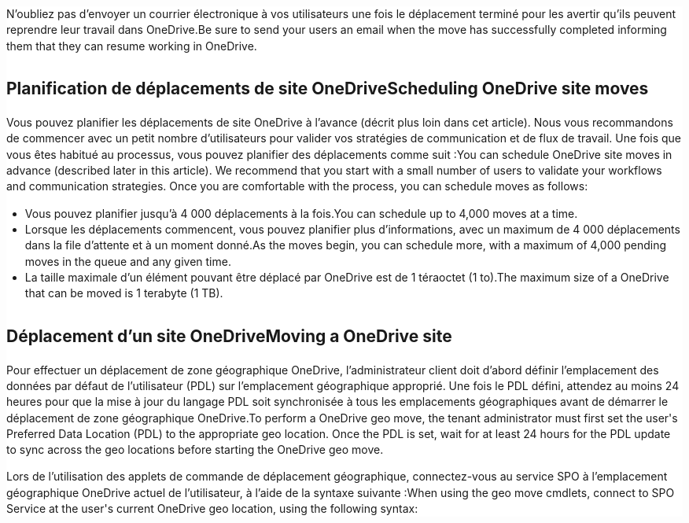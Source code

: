 <span data-ttu-id="3e454-125">N’oubliez pas d’envoyer un courrier électronique à vos utilisateurs une fois le déplacement terminé pour les avertir qu’ils peuvent reprendre leur travail dans OneDrive.</span><span class="sxs-lookup"><span data-stu-id="3e454-125">Be sure to send your users an email when the move has successfully completed informing them that they can resume working in OneDrive.</span></span>

## <a name="scheduling-onedrive-site-moves"></a><span data-ttu-id="3e454-126">Planification de déplacements de site OneDrive</span><span class="sxs-lookup"><span data-stu-id="3e454-126">Scheduling OneDrive site moves</span></span>

<span data-ttu-id="3e454-p105">Vous pouvez planifier les déplacements de site OneDrive à l’avance (décrit plus loin dans cet article). Nous vous recommandons de commencer avec un petit nombre d’utilisateurs pour valider vos stratégies de communication et de flux de travail. Une fois que vous êtes habitué au processus, vous pouvez planifier des déplacements comme suit :</span><span class="sxs-lookup"><span data-stu-id="3e454-p105">You can schedule OneDrive site moves in advance (described later in this article). We recommend that you start with a small number of users to validate your workflows and communication strategies. Once you are comfortable with the process, you can schedule moves as follows:</span></span>

- <span data-ttu-id="3e454-130">Vous pouvez planifier jusqu’à 4 000 déplacements à la fois.</span><span class="sxs-lookup"><span data-stu-id="3e454-130">You can schedule up to 4,000 moves at a time.</span></span>
- <span data-ttu-id="3e454-131">Lorsque les déplacements commencent, vous pouvez planifier plus d’informations, avec un maximum de 4 000 déplacements dans la file d’attente et à un moment donné.</span><span class="sxs-lookup"><span data-stu-id="3e454-131">As the moves begin, you can schedule more, with a maximum of 4,000 pending moves in the queue and any given time.</span></span>
- <span data-ttu-id="3e454-132">La taille maximale d’un élément pouvant être déplacé par OneDrive est de 1 téraoctet (1 to).</span><span class="sxs-lookup"><span data-stu-id="3e454-132">The maximum size of a OneDrive that can be moved is 1 terabyte (1 TB).</span></span>

## <a name="moving-a-onedrive-site"></a><span data-ttu-id="3e454-133">Déplacement d’un site OneDrive</span><span class="sxs-lookup"><span data-stu-id="3e454-133">Moving a OneDrive site</span></span>

<span data-ttu-id="3e454-p106">Pour effectuer un déplacement de zone géographique OneDrive, l’administrateur client doit d’abord définir l’emplacement des données par défaut de l’utilisateur (PDL) sur l’emplacement géographique approprié. Une fois le PDL défini, attendez au moins 24 heures pour que la mise à jour du langage PDL soit synchronisée à tous les emplacements géographiques avant de démarrer le déplacement de zone géographique OneDrive.</span><span class="sxs-lookup"><span data-stu-id="3e454-p106">To perform a OneDrive geo move, the tenant administrator must first set the user's Preferred Data Location (PDL) to the appropriate geo location. Once the PDL is set, wait for at least 24 hours for the PDL update to sync across the geo locations before starting the OneDrive geo move.</span></span>

<span data-ttu-id="3e454-136">Lors de l’utilisation des applets de commande de déplacement géographique, connectez-vous au service SPO à l’emplacement géographique OneDrive actuel de l’utilisateur, à l’aide de la syntaxe suivante :</span><span class="sxs-lookup"><span data-stu-id="3e454-136">When using the geo move cmdlets, connect to SPO Service at the user's current OneDrive geo location, using the following syntax:</span></span>
